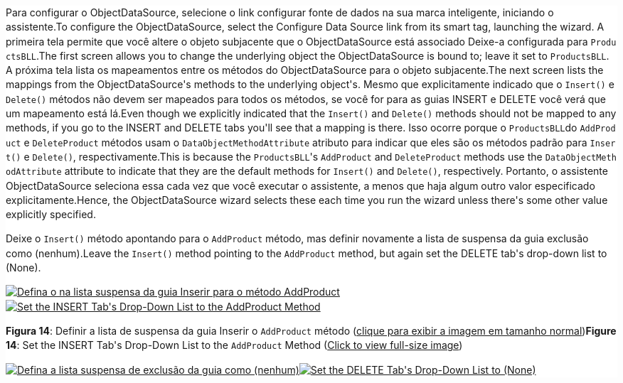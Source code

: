 <span data-ttu-id="dcafb-247">Para configurar o ObjectDataSource, selecione o link configurar fonte de dados na sua marca inteligente, iniciando o assistente.</span><span class="sxs-lookup"><span data-stu-id="dcafb-247">To configure the ObjectDataSource, select the Configure Data Source link from its smart tag, launching the wizard.</span></span> <span data-ttu-id="dcafb-248">A primeira tela permite que você altere o objeto subjacente que o ObjectDataSource está associado Deixe-a configurada para `ProductsBLL`.</span><span class="sxs-lookup"><span data-stu-id="dcafb-248">The first screen allows you to change the underlying object the ObjectDataSource is bound to; leave it set to `ProductsBLL`.</span></span> <span data-ttu-id="dcafb-249">A próxima tela lista os mapeamentos entre os métodos do ObjectDataSource para o objeto subjacente.</span><span class="sxs-lookup"><span data-stu-id="dcafb-249">The next screen lists the mappings from the ObjectDataSource's methods to the underlying object's.</span></span> <span data-ttu-id="dcafb-250">Mesmo que explicitamente indicado que o `Insert()` e `Delete()` métodos não devem ser mapeados para todos os métodos, se você for para as guias INSERT e DELETE você verá que um mapeamento está lá.</span><span class="sxs-lookup"><span data-stu-id="dcafb-250">Even though we explicitly indicated that the `Insert()` and `Delete()` methods should not be mapped to any methods, if you go to the INSERT and DELETE tabs you'll see that a mapping is there.</span></span> <span data-ttu-id="dcafb-251">Isso ocorre porque o `ProductsBLL`do `AddProduct` e `DeleteProduct` métodos usam o `DataObjectMethodAttribute` atributo para indicar que eles são os métodos padrão para `Insert()` e `Delete()`, respectivamente.</span><span class="sxs-lookup"><span data-stu-id="dcafb-251">This is because the `ProductsBLL`'s `AddProduct` and `DeleteProduct` methods use the `DataObjectMethodAttribute` attribute to indicate that they are the default methods for `Insert()` and `Delete()`, respectively.</span></span> <span data-ttu-id="dcafb-252">Portanto, o assistente ObjectDataSource seleciona essa cada vez que você executar o assistente, a menos que haja algum outro valor especificado explicitamente.</span><span class="sxs-lookup"><span data-stu-id="dcafb-252">Hence, the ObjectDataSource wizard selects these each time you run the wizard unless there's some other value explicitly specified.</span></span>

<span data-ttu-id="dcafb-253">Deixe o `Insert()` método apontando para o `AddProduct` método, mas definir novamente a lista de suspensa da guia exclusão como (nenhum).</span><span class="sxs-lookup"><span data-stu-id="dcafb-253">Leave the `Insert()` method pointing to the `AddProduct` method, but again set the DELETE tab's drop-down list to (None).</span></span>


<span data-ttu-id="dcafb-254">[![Defina o na lista suspensa da guia Inserir para o método AddProduct](examining-the-events-associated-with-inserting-updating-and-deleting-vb/_static/image41.png)](examining-the-events-associated-with-inserting-updating-and-deleting-vb/_static/image40.png)</span><span class="sxs-lookup"><span data-stu-id="dcafb-254">[![Set the INSERT Tab's Drop-Down List to the AddProduct Method](examining-the-events-associated-with-inserting-updating-and-deleting-vb/_static/image41.png)](examining-the-events-associated-with-inserting-updating-and-deleting-vb/_static/image40.png)</span></span>

<span data-ttu-id="dcafb-255">**Figura 14**: Definir a lista de suspensa da guia Inserir o `AddProduct` método ([clique para exibir a imagem em tamanho normal](examining-the-events-associated-with-inserting-updating-and-deleting-vb/_static/image42.png))</span><span class="sxs-lookup"><span data-stu-id="dcafb-255">**Figure 14**: Set the INSERT Tab's Drop-Down List to the `AddProduct` Method ([Click to view full-size image](examining-the-events-associated-with-inserting-updating-and-deleting-vb/_static/image42.png))</span></span>


<span data-ttu-id="dcafb-256">[![Defina a lista suspensa de exclusão da guia como (nenhum)](examining-the-events-associated-with-inserting-updating-and-deleting-vb/_static/image44.png)](examining-the-events-associated-with-inserting-updating-and-deleting-vb/_static/image43.png)</span><span class="sxs-lookup"><span data-stu-id="dcafb-256">[![Set the DELETE Tab's Drop-Down List to (None)](examining-the-events-associated-with-inserting-updating-and-deleting-vb/_static/image44.png)](examining-the-events-associated-with-inserting-updating-and-deleting-vb/_static/image43.png)</span></span>
